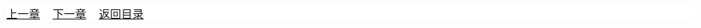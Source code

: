 
[上一章](https://github.com/xiaominghe2014/spider_book/blob/master/book/缺月梧桐/第191章.md)&nbsp;&nbsp;&nbsp;&nbsp;[下一章](https://github.com/xiaominghe2014/spider_book/blob/master/book/缺月梧桐/第193章.md)&nbsp;&nbsp;&nbsp;&nbsp;[返回目录](https://github.com/xiaominghe2014/spider_book/blob/master/book/缺月梧桐/README.md)